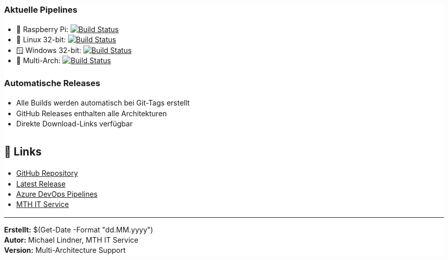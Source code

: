 ### Aktuelle Pipelines
- 🍓 Raspberry Pi: [![Build Status](https://dev.azure.com/mthitservice/MTHBDEIOTClient/_apis/build/status/raspberry-pi)](https://dev.azure.com/mthitservice/MTHBDEIOTClient/_build/latest?definitionId=raspberry-pi)
- 🐧 Linux 32-bit: [![Build Status](https://dev.azure.com/mthitservice/MTHBDEIOTClient/_apis/build/status/linux32)](https://dev.azure.com/mthitservice/MTHBDEIOTClient/_build/latest?definitionId=linux32)
- 🪟 Windows 32-bit: [![Build Status](https://dev.azure.com/mthitservice/MTHBDEIOTClient/_apis/build/status/windows32)](https://dev.azure.com/mthitservice/MTHBDEIOTClient/_build/latest?definitionId=windows32)
- 🌟 Multi-Arch: [![Build Status](https://dev.azure.com/mthitservice/MTHBDEIOTClient/_apis/build/status/multi-arch)](https://dev.azure.com/mthitservice/MTHBDEIOTClient/_build/latest?definitionId=multi-arch)

### Automatische Releases
- Alle Builds werden automatisch bei Git-Tags erstellt
- GitHub Releases enthalten alle Architekturen
- Direkte Download-Links verfügbar

## 🔗 Links

- [GitHub Repository](https://github.com/mthitservice/MTHBDEIOTClient)
- [Latest Release](https://github.com/mthitservice/MTHBDEIOTClient/releases/latest)
- [Azure DevOps Pipelines](https://dev.azure.com/mthitservice/MTHBDEIOTClient)
- [MTH IT Service](https://mth-it-service.com)

---

**Erstellt:** $(Get-Date -Format "dd.MM.yyyy")  
**Autor:** Michael Lindner, MTH IT Service  
**Version:** Multi-Architecture Support
